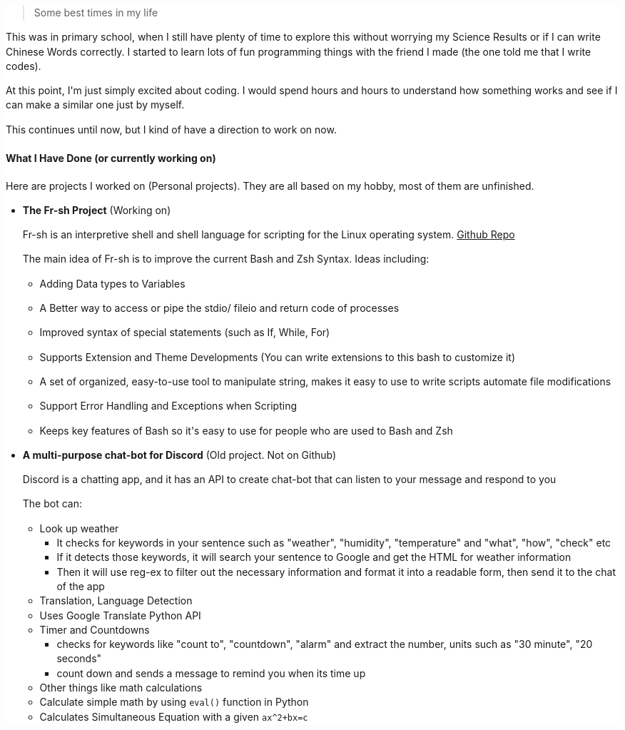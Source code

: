 > Some best times in my life

This was in primary school, when I still have plenty of time to explore this without worrying my Science Results or if I can write Chinese Words correctly.  I started to learn lots of fun programming things with the friend I made (the one told me that I write codes).

At this point, I'm just simply excited about coding. I would spend hours and hours to understand how something works and see if I can make a similar one just by myself.

This continues until now, but I kind of have a direction to work on now.

#### What I Have Done (or currently working on)

Here are projects I worked on (Personal projects). They are all based on my hobby, most of them are unfinished.

- **The Fr-sh Project** (Working on)

  Fr-sh is an interpretive shell and shell language for scripting for the Linux operating system. [Github Repo](https://www.github.com/mclt0568/fr-sh-remade)

  The main idea of Fr-sh is to improve the current Bash and Zsh Syntax. Ideas including:

  - Adding Data types to Variables

  - A Better way to access or pipe the stdio/ fileio and return code of processes
  - Improved syntax of special statements (such as If, While, For)
  - Supports Extension and Theme Developments (You can write extensions to this bash to customize it)
  - A set of organized, easy-to-use tool to manipulate string, makes it easy to use to write scripts automate file modifications
  - Support Error Handling and Exceptions when Scripting
  - Keeps key features of Bash so it's easy to use for people who are used to Bash and Zsh

- **A multi-purpose chat-bot for Discord** (Old project. Not on Github)

  Discord is a chatting app, and it has an API to create chat-bot that can listen to your message and respond to you

  The bot can:

  - Look up weather
    - It checks for keywords in your sentence such as "weather", "humidity", "temperature" and "what", "how", "check" etc
    - If it detects those keywords, it will search your sentence to Google and get the HTML for weather information
    - Then it will use reg-ex to filter out the necessary information and format it into a readable form, then send it to the chat of the app
  - Translation, Language Detection
  - Uses Google Translate Python API
  - Timer and Countdowns
    - checks for keywords like "count to", "countdown", "alarm" and extract the number, units such as "30 minute", "20 seconds"
    - count down and sends a message to remind you when its time up
  - Other things like math calculations
  - Calculate simple math by using `eval()` function in Python
  - Calculates Simultaneous Equation with a given `ax^2+bx=c`
